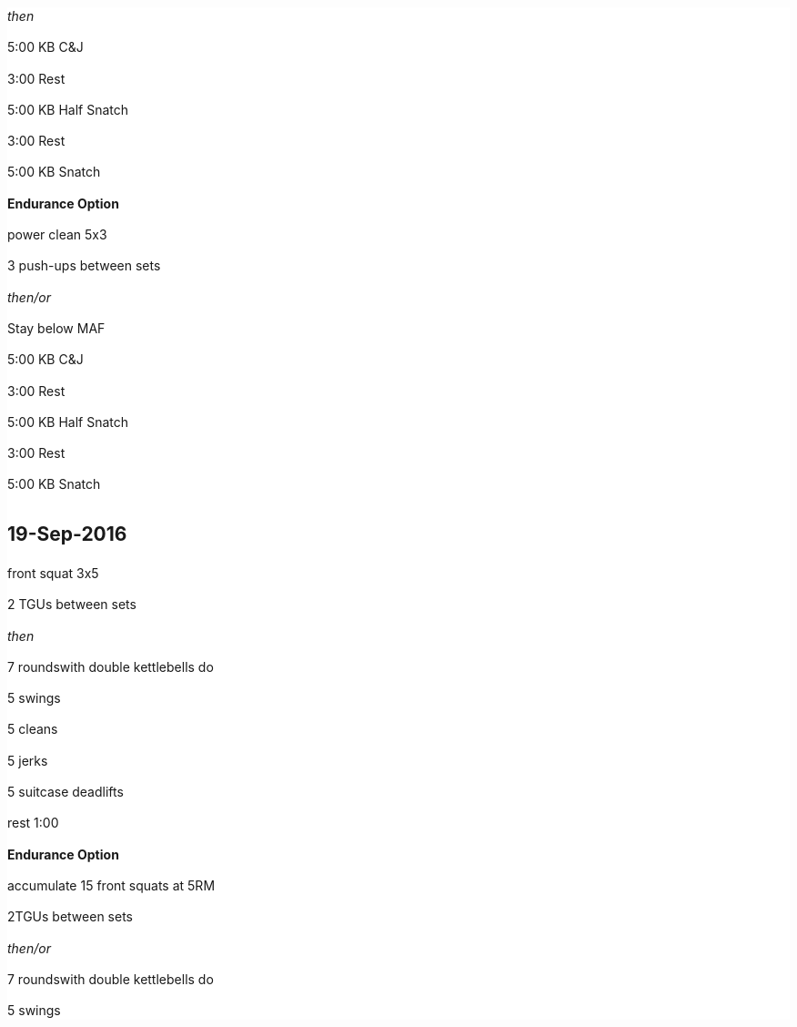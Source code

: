*then*

5:00 KB C&J

3:00 Rest

5:00 KB Half Snatch

3:00 Rest

5:00 KB Snatch

**Endurance Option**

power clean 5x3

3 push-ups between sets

*then/or*

Stay below MAF

5:00 KB C&J

3:00 Rest

5:00 KB Half Snatch

3:00 Rest

5:00 KB Snatch

## 19-Sep-2016

front squat 3x5

2 TGUs between sets

*then*

7 roundswith double kettlebells do

5 swings

5 cleans

5 jerks

5 suitcase deadlifts

rest 1:00

**Endurance Option**

accumulate 15 front squats at 5RM

2TGUs between sets

*then/or*

7 roundswith double kettlebells do

5 swings
